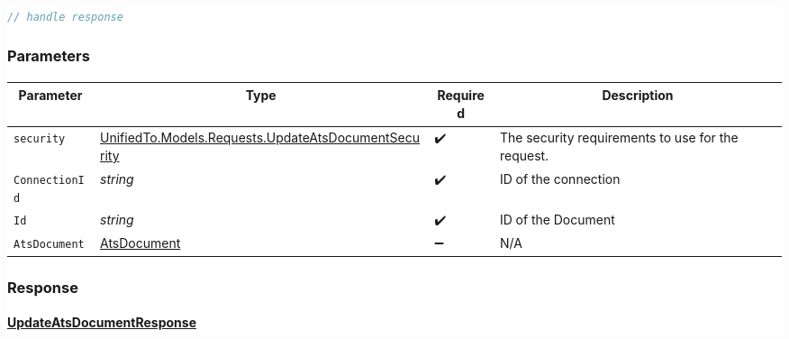 ```csharp
// handle response
```

### Parameters

| Parameter                                                                                                 | Type                                                                                                      | Required                                                                                                  | Description                                                                                               |
| --------------------------------------------------------------------------------------------------------- | --------------------------------------------------------------------------------------------------------- | --------------------------------------------------------------------------------------------------------- | --------------------------------------------------------------------------------------------------------- |
| `security`                                                                                                | [UnifiedTo.Models.Requests.UpdateAtsDocumentSecurity](../../Models/Requests/UpdateAtsDocumentSecurity.md) | :heavy_check_mark:                                                                                        | The security requirements to use for the request.                                                         |
| `ConnectionId`                                                                                            | *string*                                                                                                  | :heavy_check_mark:                                                                                        | ID of the connection                                                                                      |
| `Id`                                                                                                      | *string*                                                                                                  | :heavy_check_mark:                                                                                        | ID of the Document                                                                                        |
| `AtsDocument`                                                                                             | [AtsDocument](../../Models/Components/AtsDocument.md)                                                     | :heavy_minus_sign:                                                                                        | N/A                                                                                                       |


### Response

**[UpdateAtsDocumentResponse](../../Models/Requests/UpdateAtsDocumentResponse.md)**

